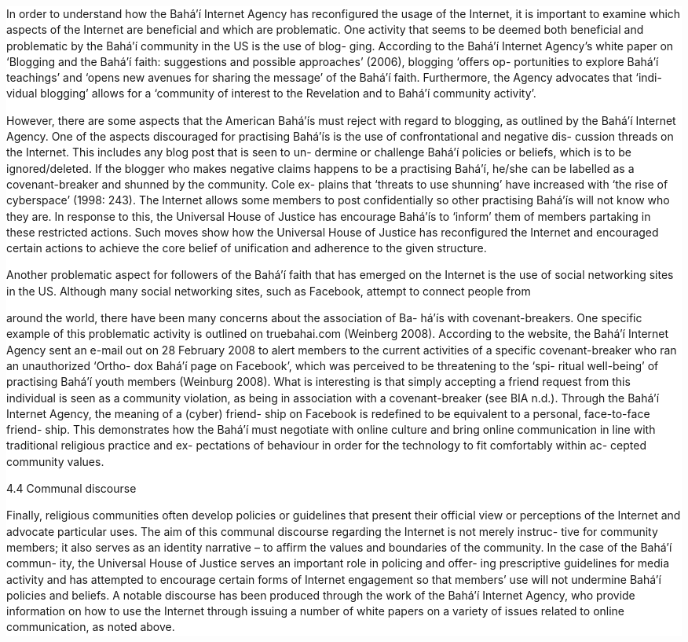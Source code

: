 In order to understand how the Bahá’í Internet Agency has reconfigured the
usage of the Internet, it is important to examine which aspects of the Internet are
beneficial and which are problematic. One activity that seems to be deemed both
beneficial and problematic by the Bahá’í community in the US is the use of blog-
ging. According to the Bahá’í Internet Agency’s white paper on ‘Blogging and the
Bahá’í faith: suggestions and possible approaches’ (2006), blogging ‘offers op-
portunities to explore Bahá’í teachings’ and ‘opens new avenues for sharing
the message’ of the Bahá’í faith. Furthermore, the Agency advocates that ‘indi-
vidual blogging’ allows for a ‘community of interest to the Revelation and to
Bahá’í community activity’.

However, there are some aspects that the American Bahá’ís must reject with
regard to blogging, as outlined by the Bahá’í Internet Agency. One of the aspects
discouraged for practising Bahá’ís is the use of confrontational and negative dis-
cussion threads on the Internet. This includes any blog post that is seen to un-
dermine or challenge Bahá’í policies or beliefs, which is to be ignored/deleted. If
the blogger who makes negative claims happens to be a practising Bahá’í, he/she
can be labelled as a covenant-breaker and shunned by the community. Cole ex-
plains that ‘threats to use shunning’ have increased with ‘the rise of cyberspace’
(1998: 243). The Internet allows some members to post confidentially so other
practising Bahá’ís will not know who they are. In response to this, the Universal
House of Justice has encourage Bahá’ís to ‘inform’ them of members partaking in
these restricted actions. Such moves show how the Universal House of Justice
has reconfigured the Internet and encouraged certain actions to achieve the
core belief of unification and adherence to the given structure.

Another problematic aspect for followers of the Bahá’í faith that has
emerged on the Internet is the use of social networking sites in the US. Although
many social networking sites, such as Facebook, attempt to connect people from

around the world, there have been many concerns about the association of Ba-
há’ís with covenant-breakers. One specific example of this problematic activity is
outlined on truebahai.com (Weinberg 2008). According to the website, the Bahá’í
Internet Agency sent an e-mail out on 28 February 2008 to alert members to the
current activities of a specific covenant-breaker who ran an unauthorized ‘Ortho-
dox Bahá’í page on Facebook’, which was perceived to be threatening to the ‘spi-
ritual well-being’ of practising Bahá’í youth members (Weinburg 2008). What is
interesting is that simply accepting a friend request from this individual is seen
as a community violation, as being in association with a covenant-breaker (see
BIA n.d.). Through the Bahá’í Internet Agency, the meaning of a (cyber) friend-
ship on Facebook is redefined to be equivalent to a personal, face-to-face friend-
ship. This demonstrates how the Bahá’í must negotiate with online culture and
bring online communication in line with traditional religious practice and ex-
pectations of behaviour in order for the technology to fit comfortably within ac-
cepted community values.

4\.4 Communal discourse

Finally, religious communities often develop policies or guidelines that present
their official view or perceptions of the Internet and advocate particular uses.
The aim of this communal discourse regarding the Internet is not merely instruc-
tive for community members; it also serves as an identity narrative – to affirm
the values and boundaries of the community. In the case of the Bahá’í commun-
ity, the Universal House of Justice serves an important role in policing and offer-
ing prescriptive guidelines for media activity and has attempted to encourage
certain forms of Internet engagement so that members’ use will not undermine
Bahá’í policies and beliefs. A notable discourse has been produced through the
work of the Bahá’í Internet Agency, who provide information on how to use the
Internet through issuing a number of white papers on a variety of issues related
to online communication, as noted above.
